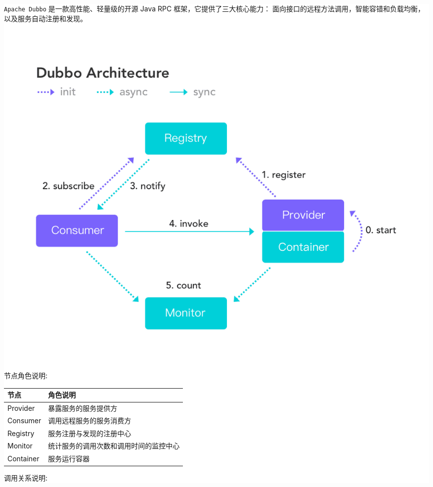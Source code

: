 `Apache Dubbo` 是一款高性能、轻量级的开源 Java RPC 框架，它提供了三大核心能力：
面向接口的远程方法调用，智能容错和负载均衡，以及服务自动注册和发现。

![](png/dubbo-architecture.png)

节点角色说明:

| 节点      | 角色说明                               |
| :-------- | :------------------------------------- |
| Provider  | 暴露服务的服务提供方                   |
| Consumer  | 调用远程服务的服务消费方               |
| Registry  | 服务注册与发现的注册中心               |
| Monitor   | 统计服务的调用次数和调用时间的监控中心 |
| Container | 服务运行容器                           |

调用关系说明:
